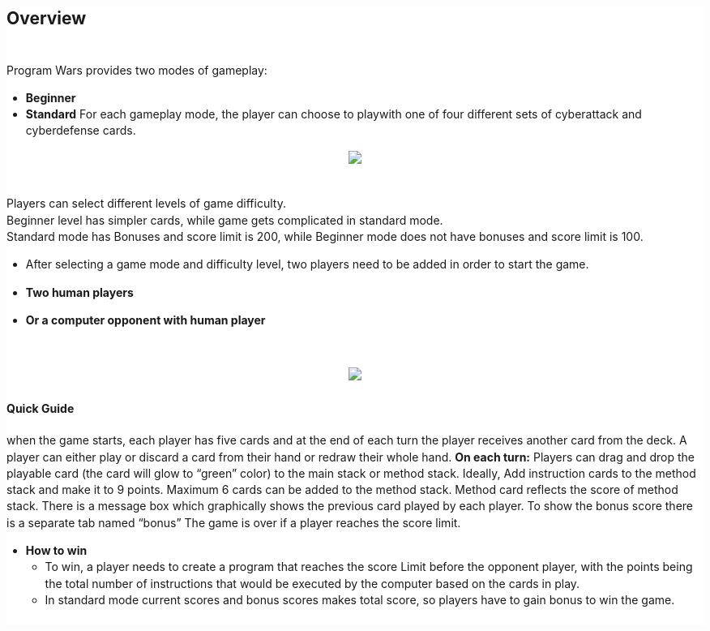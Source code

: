 ## Overview
<br>
Program Wars provides two modes of gameplay:
<br>

- **Beginner** 
- **Standard**
For each gameplay mode, the player can choose to playwith one of four different sets of cyberattack and cyberdefense cards.
<p align="center">
<img src="static/cardImages/sideNav/gameplay.PNG" style="width: 30rem">
</p>
<br>
 Players can select different levels of game difficulty.
 <br>
 Beginner level has simpler cards, while game gets complicated in standard mode.
 <br>
 Standard mode has Bonuses and score limit is 200, while Beginner mode does not have bonuses and score limit is 100.

<br>

- After selecting a game mode and difficulty level, two players
need to be added in order to start the game.

- **Two human players** 
- **Or a computer opponent with human player**
<br>
<p align="center">
<img src="static/cardImages/sideNav/play.PNG" style="width: 45rem">
</p>

#### Quick Guide

when the game starts, each player has five cards and at the end of each turn the player receives another card from the deck. A player can either play or discard a card from their hand or redraw their whole hand.
**On each turn:**
Players can drag and drop the playable card (the card will glow to “green” color) to the main stack or method stack.
Ideally, Add instruction cards to the method stack and make it to 9 points. Maximum 6 cards can be added to the method stack.
Method card reflects the score of method stack.
There is a message box which graphically shows the previous card played by each player.
To show the bonus score there is a separate tab named “bonus”
The game is over if a player reaches the score limit.
- **How to win**
  * To win, a player needs to create a program that reaches the score Limit before the opponent player, with the points being the total number of instructions that would be executed by the computer based on the cards in play. 
  * In standard mode current scores and bonus scores makes total score, so players have to gain bonus to win the game.
  <br>
